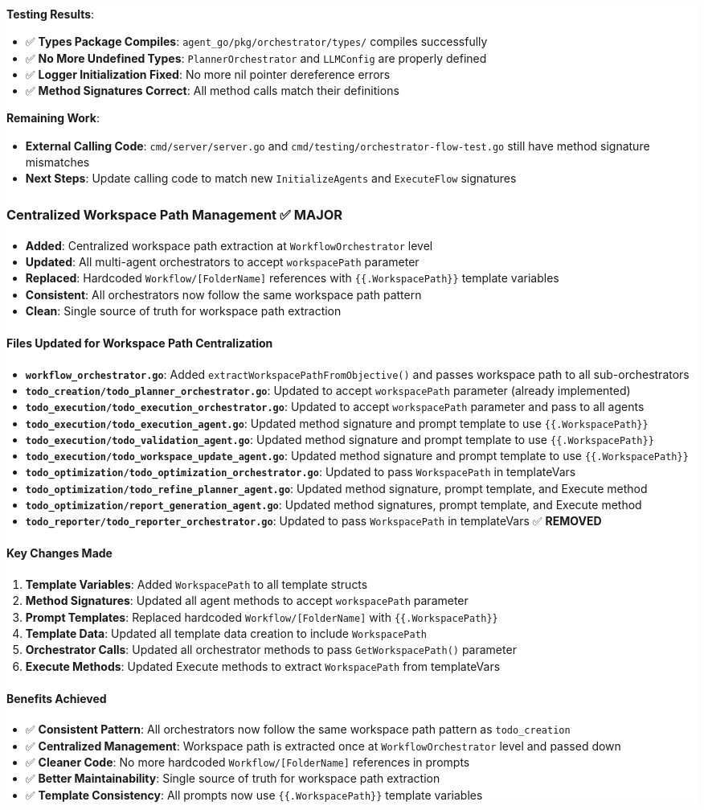 **Testing Results**:
- ✅ **Types Package Compiles**: `agent_go/pkg/orchestrator/types/` compiles successfully
- ✅ **No More Undefined Types**: `PlannerOrchestrator` and `LLMConfig` are properly defined
- ✅ **Logger Initialization Fixed**: No more nil pointer dereference errors
- ✅ **Method Signatures Correct**: All method calls match their definitions

**Remaining Work**:
- **External Calling Code**: `cmd/server/server.go` and `cmd/testing/orchestrator-flow-test.go` still have method signature mismatches
- **Next Steps**: Update calling code to match new `InitializeAgents` and `ExecuteFlow` signatures

### **Centralized Workspace Path Management** ✅ **MAJOR**
- **Added**: Centralized workspace path extraction at `WorkflowOrchestrator` level
- **Updated**: All multi-agent orchestrators to accept `workspacePath` parameter
- **Replaced**: Hardcoded `Workflow/[FolderName]` references with `{{.WorkspacePath}}` template variables
- **Consistent**: All orchestrators now follow the same workspace path pattern
- **Clean**: Single source of truth for workspace path extraction

#### **Files Updated for Workspace Path Centralization**
- **`workflow_orchestrator.go`**: Added `extractWorkspacePathFromObjective()` and passes workspace path to all sub-orchestrators
- **`todo_creation/todo_planner_orchestrator.go`**: Updated to accept `workspacePath` parameter (already implemented)
- **`todo_execution/todo_execution_orchestrator.go`**: Updated to accept `workspacePath` parameter and pass to all agents
- **`todo_execution/todo_execution_agent.go`**: Updated method signature and prompt template to use `{{.WorkspacePath}}`
- **`todo_execution/todo_validation_agent.go`**: Updated method signature and prompt template to use `{{.WorkspacePath}}`
- **`todo_execution/todo_workspace_update_agent.go`**: Updated method signature and prompt template to use `{{.WorkspacePath}}`
- **`todo_optimization/todo_optimization_orchestrator.go`**: Updated to pass `WorkspacePath` in templateVars
- **`todo_optimization/todo_refine_planner_agent.go`**: Updated method signature, prompt template, and Execute method
- **`todo_optimization/report_generation_agent.go`**: Updated method signatures, prompt template, and Execute method
- **`todo_reporter/todo_reporter_orchestrator.go`**: Updated to pass `WorkspacePath` in templateVars ✅ **REMOVED**

#### **Key Changes Made**
1. **Template Variables**: Added `WorkspacePath` to all template structs
2. **Method Signatures**: Updated all agent methods to accept `workspacePath` parameter
3. **Prompt Templates**: Replaced hardcoded `Workflow/[FolderName]` with `{{.WorkspacePath}}`
4. **Template Data**: Updated all template data creation to include `WorkspacePath`
5. **Orchestrator Calls**: Updated all orchestrator methods to pass `GetWorkspacePath()` parameter
6. **Execute Methods**: Updated Execute methods to extract `WorkspacePath` from templateVars

#### **Benefits Achieved**
- ✅ **Consistent Pattern**: All orchestrators now follow the same workspace path pattern as `todo_creation`
- ✅ **Centralized Management**: Workspace path is extracted once at `WorkflowOrchestrator` level and passed down
- ✅ **Cleaner Code**: No more hardcoded `Workflow/[FolderName]` references in prompts
- ✅ **Better Maintainability**: Single source of truth for workspace path extraction
- ✅ **Template Consistency**: All prompts now use `{{.WorkspacePath}}` template variables
